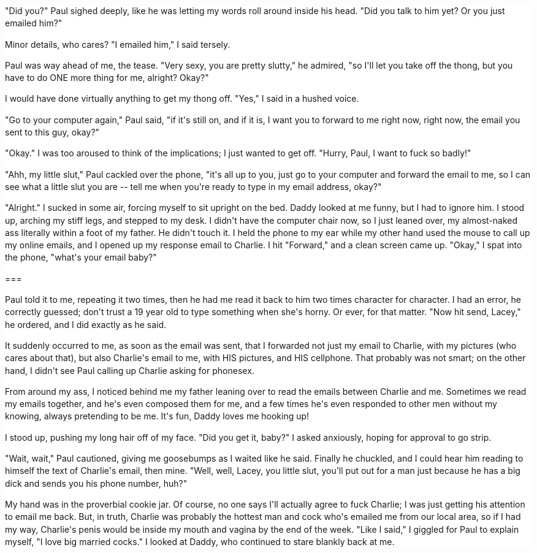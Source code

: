 "Did you?" Paul sighed deeply, like he was letting my words roll around inside his head. "Did you talk to him yet? Or you just emailed him?" 

Minor details, who cares? "I emailed him," I said tersely. 

Paul was way ahead of me, the tease. "Very sexy, you are pretty slutty," he admired, "so I'll let you take off the thong, but you have to do ONE more thing for me, alright? Okay?" 

I would have done virtually anything to get my thong off. "Yes," I said in a hushed voice. 

"Go to your computer again," Paul said, "if it's still on, and if it is, I want you to forward to me right now, right now, the email you sent to this guy, okay?" 

"Okay." I was too aroused to think of the implications; I just wanted to get off. "Hurry, Paul, I want to fuck so badly!" 

"Ahh, my little slut," Paul cackled over the phone, "it's all up to you, just go to your computer and forward the email to me, so I can see what a little slut you are -- tell me when you're ready to type in my email address, okay?" 

"Alright." I sucked in some air, forcing myself to sit upright on the bed. Daddy looked at me funny, but I had to ignore him. I stood up, arching my stiff legs, and stepped to my desk. I didn't have the computer chair now, so I just leaned over, my almost-naked ass literally within a foot of my father. He didn't touch it. I held the phone to my ear while my other hand used the mouse to call up my online emails, and I opened up my response email to Charlie. I hit "Forward," and a clean screen came up. "Okay," I spat into the phone, "what's your email baby?"  

===

Paul told it to me, repeating it two times, then he had me read it back to him two times character for character. I had an error, he correctly guessed; don't trust a 19 year old to type something when she's horny. Or ever, for that matter. "Now hit send, Lacey," he ordered, and I did exactly as he said. 

It suddenly occurred to me, as soon as the email was sent, that I forwarded not just my email to Charlie, with my pictures (who cares about that), but also Charlie's email to me, with HIS pictures, and HIS cellphone. That probably was not smart; on the other hand, I didn't see Paul calling up Charlie asking for phonesex. 

From around my ass, I noticed behind me my father leaning over to read the emails between Charlie and me. Sometimes we read my emails together, and he's even composed them for me, and a few times he's even responded to other men without my knowing, always pretending to be me. It's fun, Daddy loves me hooking up! 

I stood up, pushing my long hair off of my face. "Did you get it, baby?" I asked anxiously, hoping for approval to go strip. 

"Wait, wait," Paul cautioned, giving me goosebumps as I waited like he said. Finally he chuckled, and I could hear him reading to himself the text of Charlie's email, then mine. "Well, well, Lacey, you little slut, you'll put out for a man just because he has a big dick and sends you his phone number, huh?" 

My hand was in the proverbial cookie jar. Of course, no one says I'll actually agree to fuck Charlie; I was just getting his attention to email me back. But, in truth, Charlie was probably the hottest man and cock who's emailed me from our local area, so if I had my way, Charlie's penis would be inside my mouth and vagina by the end of the week. "Like I said," I giggled for Paul to explain myself, "I love big married cocks." I looked at Daddy, who continued to stare blankly back at me. 
